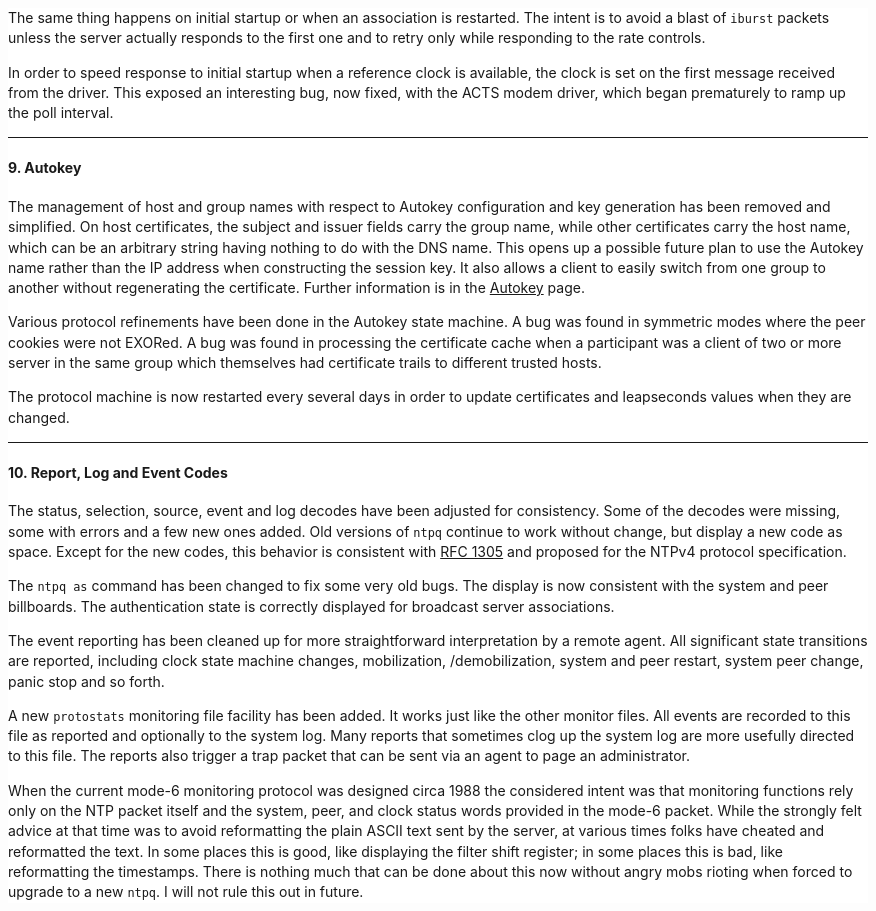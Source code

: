 The same thing happens on initial startup or when an association is restarted. The intent is to avoid a blast of <code>iburst</code> packets unless the server actually responds to the first one and to retry only while responding to the rate controls.

In order to speed response to initial startup when a reference clock is available, the clock is set on the first message received from the driver. This exposed an interesting bug, now fixed, with the ACTS modem driver, which began prematurely to ramp up the poll interval.

* * *

#### 9. Autokey

The management of host and group names with respect to Autokey configuration and key generation has been removed and simplified. On host certificates, the subject and issuer fields carry the group name, while other certificates carry the host name, which can be an arbitrary string having nothing to do with the DNS name. This opens up a possible future plan to use the Autokey name rather than the IP address when constructing the session key. It also allows a client to easily switch from one group to another without regenerating the certificate. Further information is in the [Autokey](/documentation/4.2.8-series/autokey/) page.

Various protocol refinements have been done in the Autokey state machine. A bug was found in symmetric modes where the peer cookies were not EXORed. A bug was found in processing the certificate cache when a participant was a client of two or more server in the same group which themselves had certificate trails to different trusted hosts.

The protocol machine is now restarted every several days in order to update certificates and leapseconds values when they are changed.

* * *

#### 10. Report, Log and Event Codes

The status, selection, source, event and log decodes have been adjusted for consistency. Some of the decodes were missing, some with errors and a few new ones added. Old versions of <code>ntpq</code> continue to work without change, but display a new code as space. Except for the new codes, this behavior is consistent with [RFC 1305](/reflib/rfc/rfc1305/rfc1305b.pdf) and proposed for the NTPv4 protocol specification.

The <code>ntpq as</code> command has been changed to fix some very old bugs. The display is now consistent with the system and peer billboards. The authentication state is correctly displayed for broadcast server associations.

The event reporting has been cleaned up for more straightforward interpretation by a remote agent. All significant state transitions are reported, including clock state machine changes, mobilization, /demobilization, system and peer restart, system peer change, panic stop and so forth.

A new <code>protostats</code> monitoring file facility has been added. It works just like the other monitor files. All events are recorded to this file as reported and optionally to the system log. Many reports that sometimes clog up the system log are more usefully directed to this file. The reports also trigger a trap packet that can be sent via an agent to page an administrator.

When the current mode-6 monitoring protocol was designed circa 1988 the considered intent was that monitoring functions rely only on the NTP packet itself and the system, peer, and clock status words provided in the mode-6 packet. While the strongly felt advice at that time was to avoid reformatting the plain ASCII text sent by the server, at various times folks have cheated and reformatted the text. In some places this is good, like displaying the filter shift register; in some places this is bad, like reformatting the timestamps. There is nothing much that can be done about this now without angry mobs rioting when forced to upgrade to a new <code>ntpq</code>. I will not rule this out in future.
